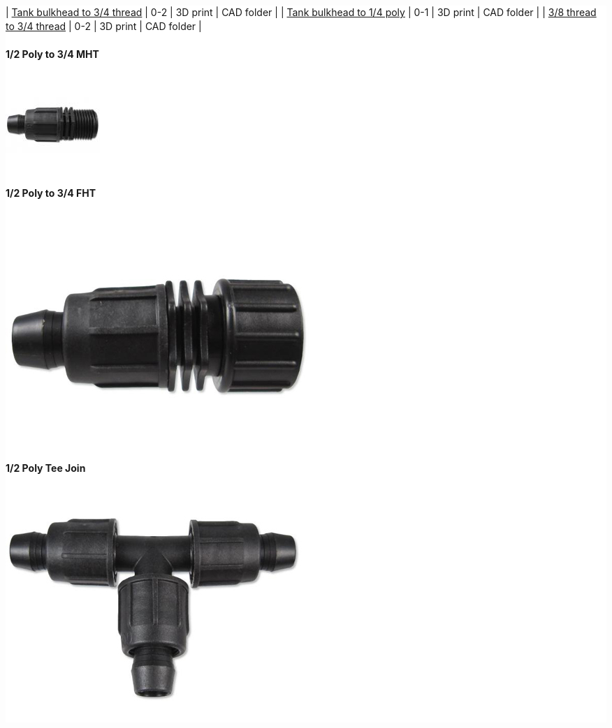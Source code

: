 | [Tank bulkhead to 3/4 thread](#tank-bulkhead-to-34-thread) | 0-2 | 3D print | CAD folder |
| [Tank bulkhead to 1/4 poly](#tank-bulkhead-to-14-poly) | 0-1 | 3D print | CAD folder |
| [3/8 thread to 3/4 thread](#38-thread-to-34-thread) | 0-2 | 3D print | CAD folder |

#### 1/2 Poly to 3/4 MHT

![1/2 poly tubing to 3/4 male hose thread](images/equipment/1-2-poly-to-3-4-mht.jpeg)

#### 1/2 Poly to 3/4 FHT

![1/2 poly tubing to 3/4 female hose thread](images/equipment/1-2-poly-to-3-4-fht.jpeg)

#### 1/2 Poly Tee Join

![1/2 poly tubing 3-way tee join](images/equipment/1-2-poly-to-poly-tee-join.jpeg)
